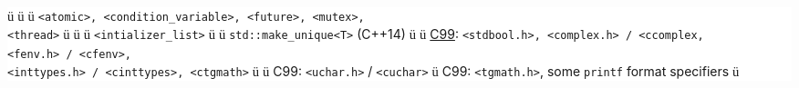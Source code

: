 <td></td>
<td><span style="line-height: 115%;font-family: Wingdings;font-size: 11pt">ü</span></td>
<td><span style="line-height: 115%;font-family: Wingdings;font-size: 11pt">ü</span></td>
<td><span style="line-height: 115%;font-family: Wingdings;font-size: 11pt">ü</span></td>
</tr>
<tr>
<td><code>&lt;atomic&gt;, &lt;condition_variable&gt;, &lt;future&gt;, &lt;mutex&gt;,
&lt;thread&gt;</code></td>
<td></td>
<td><span style="line-height: 115%;font-family: Wingdings;font-size: 11pt">ü</span></td>
<td><span style="line-height: 115%;font-family: Wingdings;font-size: 11pt">ü</span></td>
<td><span style="line-height: 115%;font-family: Wingdings;font-size: 11pt">ü</span></td>
</tr>
<tr>
<td><code>&lt;intializer_list&gt;</code></td>
<td></td>
<td></td>
<td><span style="line-height: 115%;font-family: Wingdings;font-size: 11pt">ü</span></td>
<td><span style="line-height: 115%;font-family: Wingdings;font-size: 11pt">ü</span></td>
</tr>
<tr>
<td><code>std::make_unique&lt;T&gt;</code> (C++14)</td>
<td></td>
<td></td>
<td><span style="line-height: 115%;font-family: Wingdings;font-size: 11pt">ü</span></td>
<td><span style="line-height: 115%;font-family: Wingdings;font-size: 11pt">ü</span></td>
</tr>
<tr>
<td><a href="https://devblogs.microsoft.com/cppblog/c99-library-support-in-visual-studio-2013/">C99</a>: <code>&lt;stdbool.h&gt;, &lt;complex.h&gt; / &lt;ccomplex,
&lt;fenv.h&gt; / &lt;cfenv&gt;,
&lt;inttypes.h&gt; / &lt;cinttypes&gt;, &lt;ctgmath&gt;</code></td>
<td></td>
<td></td>
<td><span style="line-height: 115%;font-family: Wingdings;font-size: 11pt">ü</span></td>
<td><span style="line-height: 115%;font-family: Wingdings;font-size: 11pt">ü</span></td>
</tr>
<tr>
<td>C99: <code>&lt;uchar.h&gt;</code> / <code>&lt;cuchar&gt;</code></td>
<td></td>
<td></td>
<td></td>
<td><span style="line-height: 115%;font-family: Wingdings;font-size: 11pt">ü</span></td>
</tr>
<tr>
<td>C99: <code>&lt;tgmath.h&gt;</code>, some <code>printf</code> format specifiers</td>
<td></td>
<td></td>
<td></td>
<td><span style="line-height: 115%;font-family: Wingdings;font-size: 11pt">ü</span></td>
</tr>
</tbody>
</table>
